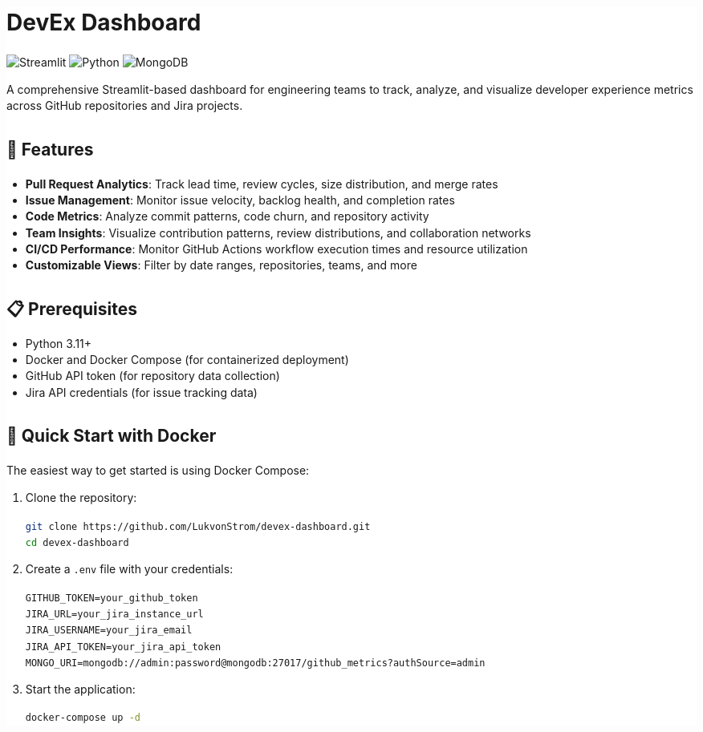 # DevEx Dashboard

![Streamlit](https://img.shields.io/badge/built%20with-Streamlit-FF4B4B.svg)
![Python](https://img.shields.io/badge/python-3.11+-blue.svg)
![MongoDB](https://img.shields.io/badge/database-MongoDB-green.svg)

A comprehensive Streamlit-based dashboard for engineering teams to track, analyze, and visualize developer experience metrics across GitHub repositories and Jira projects.


## 🌟 Features

- **Pull Request Analytics**: Track lead time, review cycles, size distribution, and merge rates
- **Issue Management**: Monitor issue velocity, backlog health, and completion rates
- **Code Metrics**: Analyze commit patterns, code churn, and repository activity
- **Team Insights**: Visualize contribution patterns, review distributions, and collaboration networks
- **CI/CD Performance**: Monitor GitHub Actions workflow execution times and resource utilization
- **Customizable Views**: Filter by date ranges, repositories, teams, and more

## 📋 Prerequisites

- Python 3.11+
- Docker and Docker Compose (for containerized deployment)
- GitHub API token (for repository data collection)
- Jira API credentials (for issue tracking data)

## 🚀 Quick Start with Docker

The easiest way to get started is using Docker Compose:

1. Clone the repository:
   ```bash
   git clone https://github.com/LukvonStrom/devex-dashboard.git
   cd devex-dashboard
   ```

2. Create a `.env` file with your credentials:
   ```
   GITHUB_TOKEN=your_github_token
   JIRA_URL=your_jira_instance_url
   JIRA_USERNAME=your_jira_email
   JIRA_API_TOKEN=your_jira_api_token
   MONGO_URI=mongodb://admin:password@mongodb:27017/github_metrics?authSource=admin
   ```

3. Start the application:
   ```bash
   docker-compose up -d
   ```
